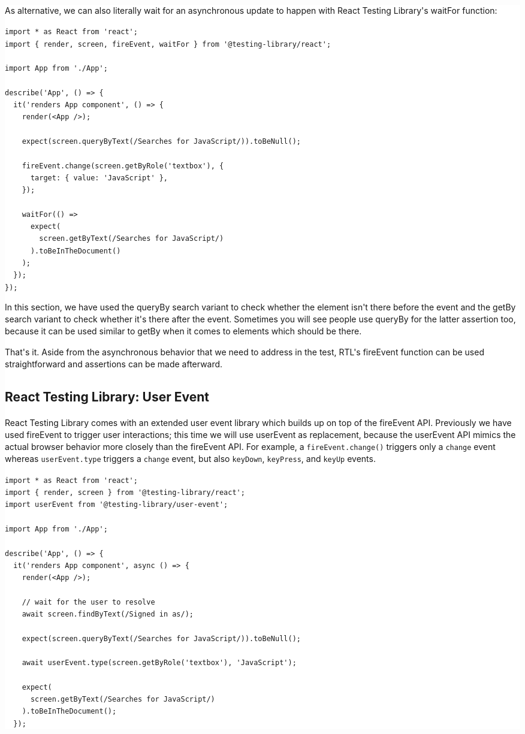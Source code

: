 As alternative, we can also literally wait for an asynchronous update to happen with React Testing Library's waitFor function:

```javascript{2,17,21}
import * as React from 'react';
import { render, screen, fireEvent, waitFor } from '@testing-library/react';

import App from './App';

describe('App', () => {
  it('renders App component', () => {
    render(<App />);

    expect(screen.queryByText(/Searches for JavaScript/)).toBeNull();

    fireEvent.change(screen.getByRole('textbox'), {
      target: { value: 'JavaScript' },
    });

    waitFor(() =>
      expect(
        screen.getByText(/Searches for JavaScript/)
      ).toBeInTheDocument()
    );
  });
});
```

In this section, we have used the queryBy search variant to check whether the element isn't there before the event and the getBy search variant to check whether it's there after the event. Sometimes you will see people use queryBy for the latter assertion too, because it can be used similar to getBy when it comes to elements which should be there.

That's it. Aside from the asynchronous behavior that we need to address in the test, RTL's fireEvent function can be used straightforward and assertions can be made afterward.

## React Testing Library: User Event

React Testing Library comes with an extended user event library which builds up on top of the fireEvent API. Previously we have used fireEvent to trigger user interactions; this time we will use userEvent as replacement, because the userEvent API mimics the actual browser behavior more closely than the fireEvent API. For example, a `fireEvent.change()` triggers only a `change` event whereas `userEvent.type` triggers a `change` event, but also `keyDown`, `keyPress`, and `keyUp` events.

```javascript{2-3,16}
import * as React from 'react';
import { render, screen } from '@testing-library/react';
import userEvent from '@testing-library/user-event';

import App from './App';

describe('App', () => {
  it('renders App component', async () => {
    render(<App />);

    // wait for the user to resolve
    await screen.findByText(/Signed in as/);

    expect(screen.queryByText(/Searches for JavaScript/)).toBeNull();

    await userEvent.type(screen.getByRole('textbox'), 'JavaScript');

    expect(
      screen.getByText(/Searches for JavaScript/)
    ).toBeInTheDocument();
  });
```